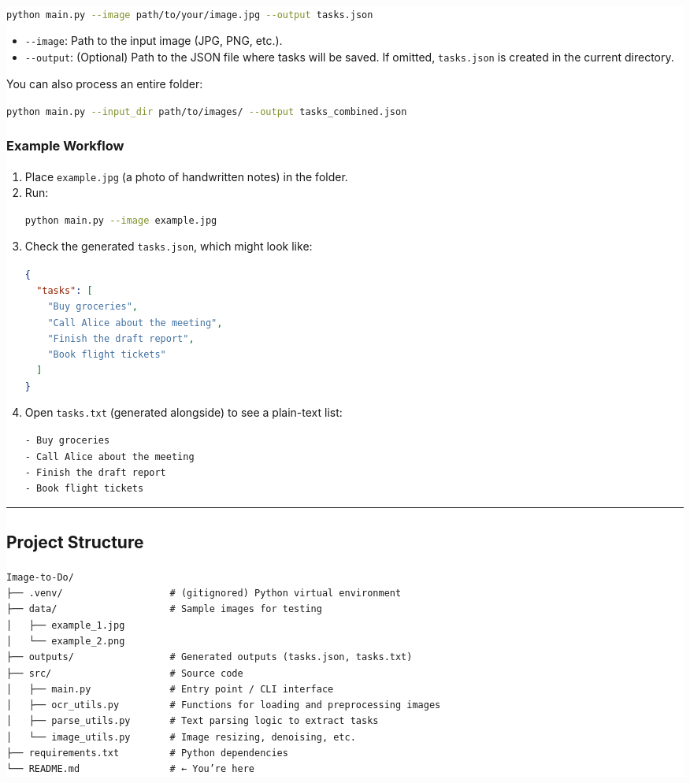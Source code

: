 ```bash
python main.py --image path/to/your/image.jpg --output tasks.json
```

- `--image`: Path to the input image (JPG, PNG, etc.).  
- `--output`: (Optional) Path to the JSON file where tasks will be saved. If omitted, `tasks.json` is created in the current directory.

You can also process an entire folder:

```bash
python main.py --input_dir path/to/images/ --output tasks_combined.json
```

### Example Workflow

1. Place `example.jpg` (a photo of handwritten notes) in the folder.  
2. Run:
   ```bash
   python main.py --image example.jpg
   ```
3. Check the generated `tasks.json`, which might look like:
   ```json
   {
     "tasks": [
       "Buy groceries",
       "Call Alice about the meeting",
       "Finish the draft report",
       "Book flight tickets"
     ]
   }
   ```
4. Open `tasks.txt` (generated alongside) to see a plain-text list:
   ```
   - Buy groceries
   - Call Alice about the meeting
   - Finish the draft report
   - Book flight tickets
   ```

---

## Project Structure

```
Image-to-Do/
├── .venv/                   # (gitignored) Python virtual environment
├── data/                    # Sample images for testing
│   ├── example_1.jpg
│   └── example_2.png
├── outputs/                 # Generated outputs (tasks.json, tasks.txt)
├── src/                     # Source code
│   ├── main.py              # Entry point / CLI interface
│   ├── ocr_utils.py         # Functions for loading and preprocessing images
│   ├── parse_utils.py       # Text parsing logic to extract tasks
│   └── image_utils.py       # Image resizing, denoising, etc.
├── requirements.txt         # Python dependencies
└── README.md                # ← You’re here
```

